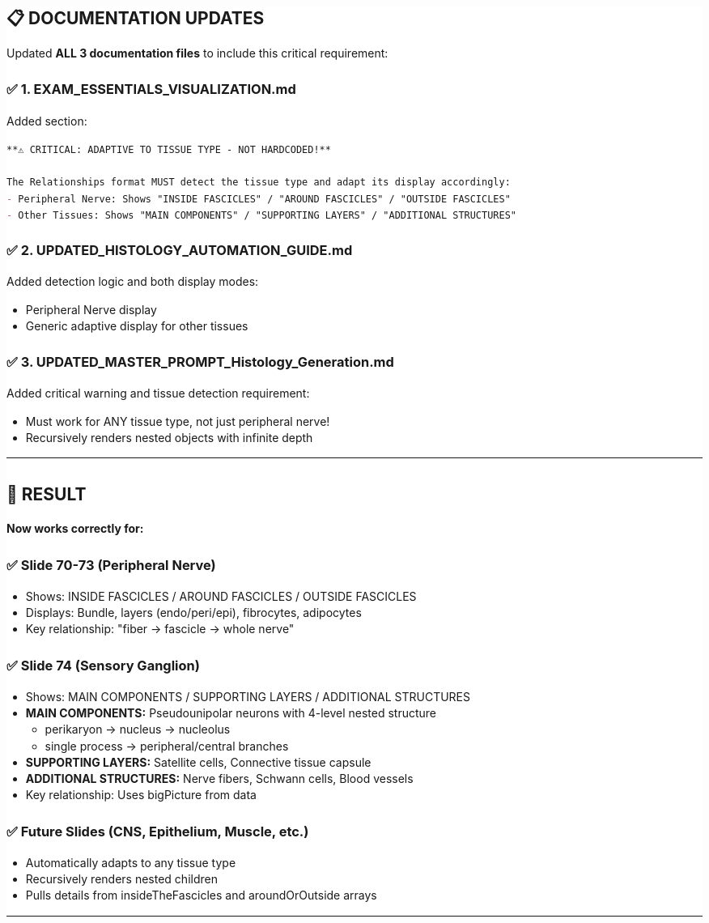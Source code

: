 
## 📋 DOCUMENTATION UPDATES

Updated **ALL 3 documentation files** to include this critical requirement:

### ✅ 1. EXAM_ESSENTIALS_VISUALIZATION.md
Added section:
```markdown
**⚠️ CRITICAL: ADAPTIVE TO TISSUE TYPE - NOT HARDCODED!**

The Relationships format MUST detect the tissue type and adapt its display accordingly:
- Peripheral Nerve: Shows "INSIDE FASCICLES" / "AROUND FASCICLES" / "OUTSIDE FASCICLES"
- Other Tissues: Shows "MAIN COMPONENTS" / "SUPPORTING LAYERS" / "ADDITIONAL STRUCTURES"
```

### ✅ 2. UPDATED_HISTOLOGY_AUTOMATION_GUIDE.md
Added detection logic and both display modes:
- Peripheral Nerve display
- Generic adaptive display for other tissues

### ✅ 3. UPDATED_MASTER_PROMPT_Histology_Generation.md
Added critical warning and tissue detection requirement:
- Must work for ANY tissue type, not just peripheral nerve!
- Recursively renders nested objects with infinite depth

---

## 🎯 RESULT

**Now works correctly for:**

### ✅ Slide 70-73 (Peripheral Nerve)
- Shows: INSIDE FASCICLES / AROUND FASCICLES / OUTSIDE FASCICLES
- Displays: Bundle, layers (endo/peri/epi), fibrocytes, adipocytes
- Key relationship: "fiber → fascicle → whole nerve"

### ✅ Slide 74 (Sensory Ganglion)
- Shows: MAIN COMPONENTS / SUPPORTING LAYERS / ADDITIONAL STRUCTURES
- **MAIN COMPONENTS:** Pseudounipolar neurons with 4-level nested structure
  - perikaryon → nucleus → nucleolus
  - single process → peripheral/central branches
- **SUPPORTING LAYERS:** Satellite cells, Connective tissue capsule
- **ADDITIONAL STRUCTURES:** Nerve fibers, Schwann cells, Blood vessels
- Key relationship: Uses bigPicture from data

### ✅ Future Slides (CNS, Epithelium, Muscle, etc.)
- Automatically adapts to any tissue type
- Recursively renders nested children
- Pulls details from insideTheFascicles and aroundOrOutside arrays

---